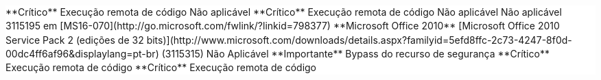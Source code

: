 </td>
<td style="border:1px solid black;">
**Crítico**  
Execução remota de código

</td>
<td style="border:1px solid black;">
Não aplicável

</td>
<td style="border:1px solid black;">
**Crítico**  
Execução remota de código

</td>
<td style="border:1px solid black;">
Não aplicável

</td>
<td style="border:1px solid black;">
Não aplicável

</td>
<td style="border:1px solid black;">
3115195 em [MS16-070](http://go.microsoft.com/fwlink/?linkid=798377)

</td>
</tr>
<tr>
<td style="border:1px solid black;" colspan="9">
**Microsoft Office 2010**

</td>
</tr>
<tr>
<td style="border:1px solid black;">
[Microsoft Office 2010 Service Pack 2 (edições de 32 bits)](http://www.microsoft.com/downloads/details.aspx?familyid=5efd8ffc-2c73-4247-8f0d-00dc4ff6af96&displaylang=pt-br)  
(3115315)

</td>
<td style="border:1px solid black;">
Não Aplicável

</td>
<td style="border:1px solid black;">
**Importante**  
Bypass do recurso de segurança

</td>
<td style="border:1px solid black;">
**Crítico**  
Execução remota de código

</td>
<td style="border:1px solid black;">
**Crítico**  
Execução remota de código
